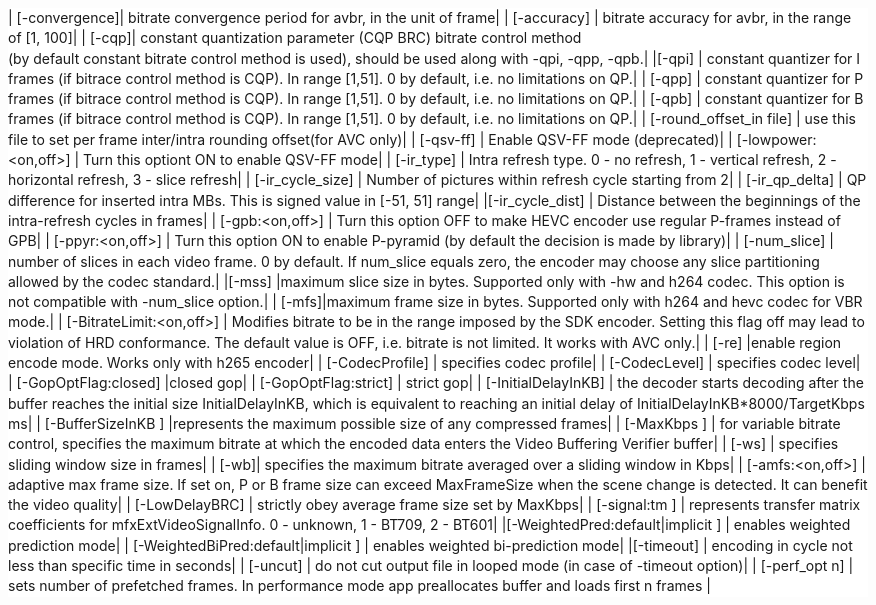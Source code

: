   | [-convergence]| bitrate convergence period for avbr, in the unit of frame|
  | [-accuracy] | bitrate accuracy for avbr, in the range of [1, 100]|
  | [-cqp]| constant quantization parameter (CQP BRC) bitrate control method <br>(by default constant bitrate control method is used), should be used along with -qpi, -qpp, -qpb.|
   |[-qpi] | constant quantizer for I frames (if bitrace control method is CQP). In range [1,51]. 0 by default, i.e. no limitations on QP.|
  | [-qpp]  | constant quantizer for P frames (if bitrace control method is CQP). In range [1,51]. 0 by default, i.e. no limitations on QP.|
 |  [-qpb] | constant quantizer for B frames (if bitrace control method is CQP). In range [1,51]. 0 by default, i.e. no limitations on QP.|
 |  [-round_offset_in file]  | use this file to set per frame inter/intra rounding offset(for AVC only)|
  | [-qsv-ff]  |     Enable QSV-FF mode (deprecated)|
  | [-lowpower:<on,off>]  |     Turn this optiont ON to enable QSV-FF mode|
 |  [-ir_type]   | Intra refresh type. 0 - no refresh, 1 - vertical refresh, 2 - horizontal refresh, 3 - slice refresh|
  | [-ir_cycle_size] | Number of pictures within refresh cycle starting from 2|
  | [-ir_qp_delta]  | QP difference for inserted intra MBs. This is signed value in [-51, 51] range|
   |[-ir_cycle_dist]  | Distance between the beginnings of the intra-refresh cycles in frames|
 |  [-gpb:<on,off>] | Turn this option OFF to make HEVC encoder use regular P-frames instead of GPB|
 |  [-ppyr:<on,off>] | Turn this option ON to enable P-pyramid (by default the decision is made by library)|
  | [-num_slice] | number of slices in each video frame. 0 by default. If num_slice equals zero, the encoder may choose any slice partitioning allowed by the codec standard.|
   |[-mss] |maximum slice size in bytes. Supported only with -hw and h264 codec. This option is not compatible with -num_slice option.|
  | [-mfs]|maximum frame size in bytes. Supported only with h264 and hevc codec for VBR mode.|
  | [-BitrateLimit:<on,off>] | Modifies bitrate to be in the range imposed by the SDK encoder. Setting this flag off may lead to violation of HRD conformance. The default value is OFF, i.e. bitrate is not limited. It works with AVC only.|
  | [-re]      |enable region encode mode. Works only with h265 encoder|
  | [-CodecProfile] | specifies codec profile|
 |  [-CodecLevel]   | specifies codec level|
 |  [-GopOptFlag:closed]     |closed gop|
  | [-GopOptFlag:strict] | strict gop|
  | [-InitialDelayInKB] | the decoder starts decoding after the buffer reaches the initial size InitialDelayInKB,  which is equivalent to reaching an initial delay of InitialDelayInKB*8000/TargetKbps ms|
 |  [-BufferSizeInKB ]  |represents the maximum possible size of any compressed frames|
  | [-MaxKbps ]  | for variable bitrate control, specifies the maximum bitrate at which                             the encoded data enters the Video Buffering Verifier buffer|
  | [-ws] | specifies sliding window size in frames|
  | [-wb]| specifies the maximum bitrate averaged over a sliding window in Kbps|
 |  [-amfs:<on,off>] | adaptive max frame size. If set on, P or B frame size can exceed MaxFrameSize when the scene change is detected. It can benefit the video quality|
  | [-LowDelayBRC] | strictly obey average frame size set by MaxKbps|
  | [-signal:tm ] | represents transfer matrix coefficients for mfxExtVideoSignalInfo. 0 - unknown, 1 - BT709, 2 - BT601|
 |[-WeightedPred:default\|implicit ]   | enables weighted prediction mode|
|   [-WeightedBiPred:default\|implicit ] | enables weighted bi-prediction mode|
   |[-timeout] | encoding in cycle not less than specific time in seconds|
  | [-uncut]  | do not cut output file in looped mode (in case of -timeout option)|
  | [-perf_opt n] | sets number of prefetched frames. In performance mode app preallocates buffer and loads first n frames |